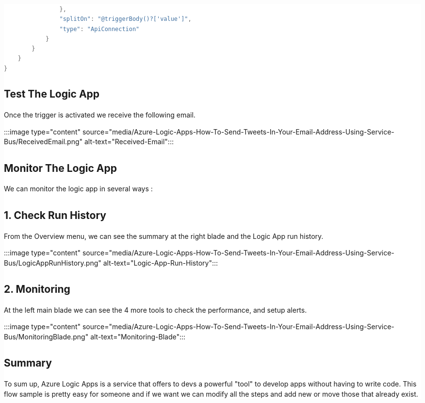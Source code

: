 ```powershell
                },
                "splitOn": "@triggerBody()?['value']",
                "type": "ApiConnection"
            }
        }
    }
}
```

## Test The Logic App

Once the trigger is activated we receive the following email.

:::image type="content" source="media/Azure-Logic-Apps-How-To-Send-Tweets-In-Your-Email-Address-Using-Service-Bus/ReceivedEmail.png" alt-text="Received-Email":::

## Monitor The Logic App

We can monitor the logic app in several ways :

## 1. Check Run History

From the Overview menu, we can see the summary at the right blade and the Logic App run history.

:::image type="content" source="media/Azure-Logic-Apps-How-To-Send-Tweets-In-Your-Email-Address-Using-Service-Bus/LogicAppRunHistory.png" alt-text="Logic-App-Run-History":::

## 2. Monitoring

At the left main blade we can see the 4 more tools to check the performance, and setup alerts.

:::image type="content" source="media/Azure-Logic-Apps-How-To-Send-Tweets-In-Your-Email-Address-Using-Service-Bus/MonitoringBlade.png" alt-text="Monitoring-Blade":::

## Summary

To sum up, Azure Logic Apps is a service that offers to devs a powerful "tool" to develop apps without having to write code. This flow sample is pretty easy for someone and if we want we can modify all the steps and add new or move those that already exist.
